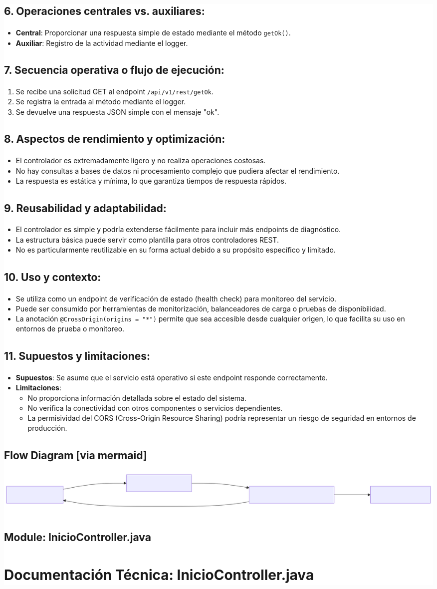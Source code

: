 ## 6. **Operaciones centrales vs. auxiliares:**
- **Central**: Proporcionar una respuesta simple de estado mediante el método `getOk()`.
- **Auxiliar**: Registro de la actividad mediante el logger.

## 7. **Secuencia operativa o flujo de ejecución:**
1. Se recibe una solicitud GET al endpoint `/api/v1/rest/getOk`.
2. Se registra la entrada al método mediante el logger.
3. Se devuelve una respuesta JSON simple con el mensaje "ok".

## 8. **Aspectos de rendimiento y optimización:**
- El controlador es extremadamente ligero y no realiza operaciones costosas.
- No hay consultas a bases de datos ni procesamiento complejo que pudiera afectar el rendimiento.
- La respuesta es estática y mínima, lo que garantiza tiempos de respuesta rápidos.

## 9. **Reusabilidad y adaptabilidad:**
- El controlador es simple y podría extenderse fácilmente para incluir más endpoints de diagnóstico.
- La estructura básica puede servir como plantilla para otros controladores REST.
- No es particularmente reutilizable en su forma actual debido a su propósito específico y limitado.

## 10. **Uso y contexto:**
- Se utiliza como un endpoint de verificación de estado (health check) para monitoreo del servicio.
- Puede ser consumido por herramientas de monitorización, balanceadores de carga o pruebas de disponibilidad.
- La anotación `@CrossOrigin(origins = "*")` permite que sea accesible desde cualquier origen, lo que facilita su uso en entornos de prueba o monitoreo.

## 11. **Supuestos y limitaciones:**
- **Supuestos**: Se asume que el servicio está operativo si este endpoint responde correctamente.
- **Limitaciones**: 
  - No proporciona información detallada sobre el estado del sistema.
  - No verifica la conectividad con otros componentes o servicios dependientes.
  - La permisividad del CORS (Cross-Origin Resource Sharing) podría representar un riesgo de seguridad en entornos de producción.
## Flow Diagram [via mermaid]
![diagram](./High_Level_Doc-23.svg)
## Module: InicioController.java

# Documentación Técnica: InicioController.java
